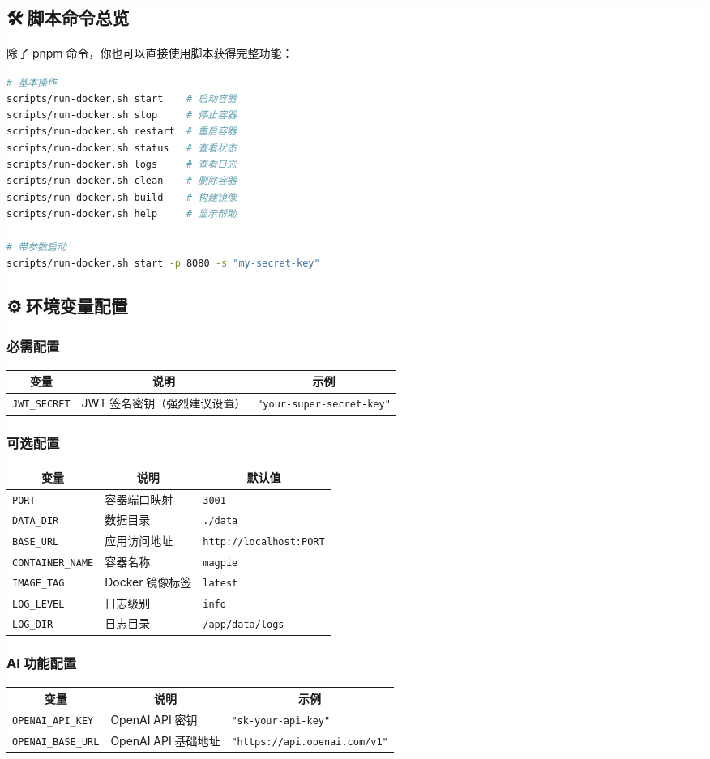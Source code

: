 ## 🛠️ 脚本命令总览

除了 pnpm 命令，你也可以直接使用脚本获得完整功能：

```bash
# 基本操作
scripts/run-docker.sh start    # 启动容器
scripts/run-docker.sh stop     # 停止容器  
scripts/run-docker.sh restart  # 重启容器
scripts/run-docker.sh status   # 查看状态
scripts/run-docker.sh logs     # 查看日志
scripts/run-docker.sh clean    # 删除容器
scripts/run-docker.sh build    # 构建镜像
scripts/run-docker.sh help     # 显示帮助

# 带参数启动
scripts/run-docker.sh start -p 8080 -s "my-secret-key"
```

## ⚙️ 环境变量配置

### 必需配置

| 变量 | 说明 | 示例 |
|------|------|------|
| `JWT_SECRET` | JWT 签名密钥（强烈建议设置） | `"your-super-secret-key"` |

### 可选配置

| 变量 | 说明 | 默认值 |
|------|------|--------|
| `PORT` | 容器端口映射 | `3001` |
| `DATA_DIR` | 数据目录 | `./data` |
| `BASE_URL` | 应用访问地址 | `http://localhost:PORT` |
| `CONTAINER_NAME` | 容器名称 | `magpie` |
| `IMAGE_TAG` | Docker 镜像标签 | `latest` |
| `LOG_LEVEL` | 日志级别 | `info` |
| `LOG_DIR` | 日志目录 | `/app/data/logs` |

### AI 功能配置

| 变量 | 说明 | 示例 |
|------|------|------|
| `OPENAI_API_KEY` | OpenAI API 密钥 | `"sk-your-api-key"` |
| `OPENAI_BASE_URL` | OpenAI API 基础地址 | `"https://api.openai.com/v1"` |
